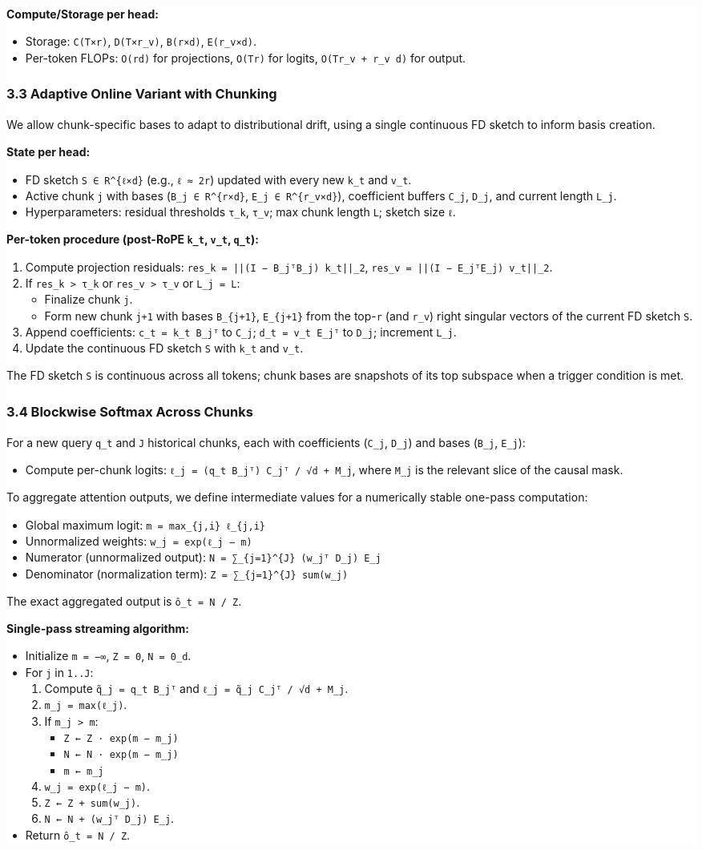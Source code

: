 **Compute/Storage per head:**
-   Storage: `C(T×r)`, `D(T×r_v)`, `B(r×d)`, `E(r_v×d)`.
-   Per-token FLOPs: `O(rd)` for projections, `O(Tr)` for logits, `O(Tr_v + r_v d)` for output.

### 3.3 Adaptive Online Variant with Chunking
We allow chunk-specific bases to adapt to distributional drift, using a single continuous FD sketch to inform basis creation.

**State per head:**
-   FD sketch `S ∈ R^{ℓ×d}` (e.g., `ℓ ≈ 2r`) updated with every new `k_t` and `v_t`.
-   Active chunk `j` with bases (`B_j ∈ R^{r×d}`, `E_j ∈ R^{r_v×d}`), coefficient buffers `C_j`, `D_j`, and current length `L_j`.
-   Hyperparameters: residual thresholds `τ_k`, `τ_v`; max chunk length `L`; sketch size `ℓ`.

**Per-token procedure (post-RoPE `k_t`, `v_t`, `q_t`):**
1.  Compute projection residuals: `res_k = ||(I − B_jᵀB_j) k_t||_2`, `res_v = ||(I − E_jᵀE_j) v_t||_2`.
2.  If `res_k > τ_k` or `res_v > τ_v` or `L_j = L`:
    -   Finalize chunk `j`.
    -   Form new chunk `j+1` with bases `B_{j+1}`, `E_{j+1}` from the top-`r` (and `r_v`) right singular vectors of the current FD sketch `S`.
3.  Append coefficients: `c_t = k_t B_jᵀ` to `C_j`; `d_t = v_t E_jᵀ` to `D_j`; increment `L_j`.
4.  Update the continuous FD sketch `S` with `k_t` and `v_t`.

The FD sketch `S` is continuous across all tokens; chunk bases are snapshots of its top subspace when a trigger condition is met.

### 3.4 Blockwise Softmax Across Chunks
For a new query `q_t` and `J` historical chunks, each with coefficients (`C_j`, `D_j`) and bases (`B_j`, `E_j`):
-   Compute per-chunk logits: `ℓ_j = (q_t B_jᵀ) C_jᵀ / √d + M_j`, where `M_j` is the relevant slice of the causal mask.

To aggregate attention outputs, we define intermediate values for a numerically stable one-pass computation:
-   Global maximum logit: `m = max_{j,i} ℓ_{j,i}`
-   Unnormalized weights: `w_j = exp(ℓ_j − m)`
-   Numerator (unnormalized output): `N = ∑_{j=1}^{J} (w_jᵀ D_j) E_j`
-   Denominator (normalization term): `Z = ∑_{j=1}^{J} sum(w_j)`

The exact aggregated output is `ô_t = N / Z`.

**Single-pass streaming algorithm:**
-   Initialize `m = −∞`, `Z = 0`, `N = 0_d`.
-   For `j` in `1..J`:
    1.  Compute `q̃_j = q_t B_jᵀ` and `ℓ_j = q̃_j C_jᵀ / √d + M_j`.
    2.  `m_j = max(ℓ_j)`.
    3.  If `m_j > m`:
        -   `Z ← Z · exp(m − m_j)`
        -   `N ← N · exp(m − m_j)`
        -   `m ← m_j`
    4.  `w_j = exp(ℓ_j − m)`.
    5.  `Z ← Z + sum(w_j)`.
    6.  `N ← N + (w_jᵀ D_j) E_j`.
-   Return `ô_t = N / Z`.
